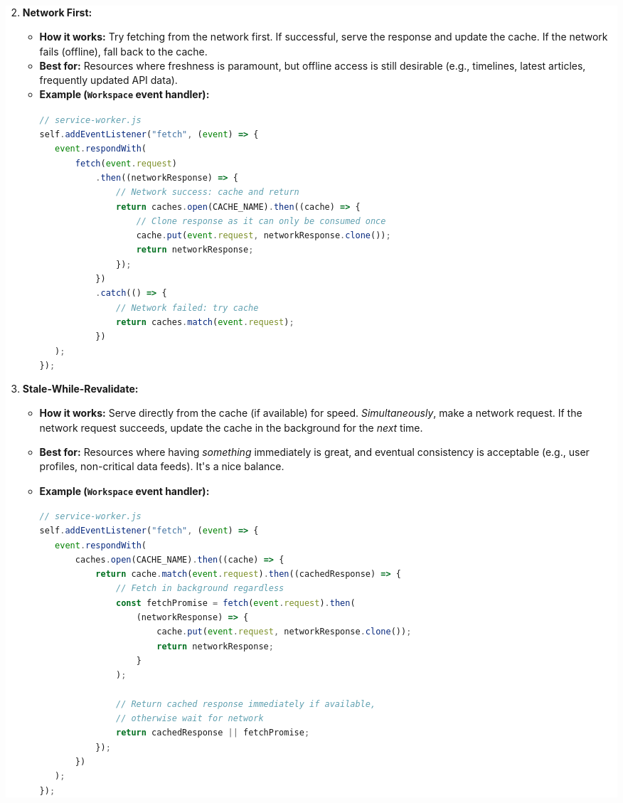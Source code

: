 2. **Network First:**

   - **How it works:** Try fetching from the network first. If successful, serve the response and update the cache. If the network fails (offline), fall back to the cache.
   - **Best for:** Resources where freshness is paramount, but offline access is still desirable (e.g., timelines, latest articles, frequently updated API data).
   - **Example (`Workspace` event handler):**
     ```javascript
     // service-worker.js
     self.addEventListener("fetch", (event) => {
     	event.respondWith(
     		fetch(event.request)
     			.then((networkResponse) => {
     				// Network success: cache and return
     				return caches.open(CACHE_NAME).then((cache) => {
     					// Clone response as it can only be consumed once
     					cache.put(event.request, networkResponse.clone());
     					return networkResponse;
     				});
     			})
     			.catch(() => {
     				// Network failed: try cache
     				return caches.match(event.request);
     			})
     	);
     });
     ```

3. **Stale-While-Revalidate:**

   - **How it works:** Serve directly from the cache (if available) for speed. _Simultaneously_, make a network request. If the network request succeeds, update the cache in the background for the _next_ time.
   - **Best for:** Resources where having _something_ immediately is great, and eventual consistency is acceptable (e.g., user profiles, non-critical data feeds). It's a nice balance.
   - **Example (`Workspace` event handler):**

     ```javascript
     // service-worker.js
     self.addEventListener("fetch", (event) => {
     	event.respondWith(
     		caches.open(CACHE_NAME).then((cache) => {
     			return cache.match(event.request).then((cachedResponse) => {
     				// Fetch in background regardless
     				const fetchPromise = fetch(event.request).then(
     					(networkResponse) => {
     						cache.put(event.request, networkResponse.clone());
     						return networkResponse;
     					}
     				);

     				// Return cached response immediately if available,
     				// otherwise wait for network
     				return cachedResponse || fetchPromise;
     			});
     		})
     	);
     });
     ```
